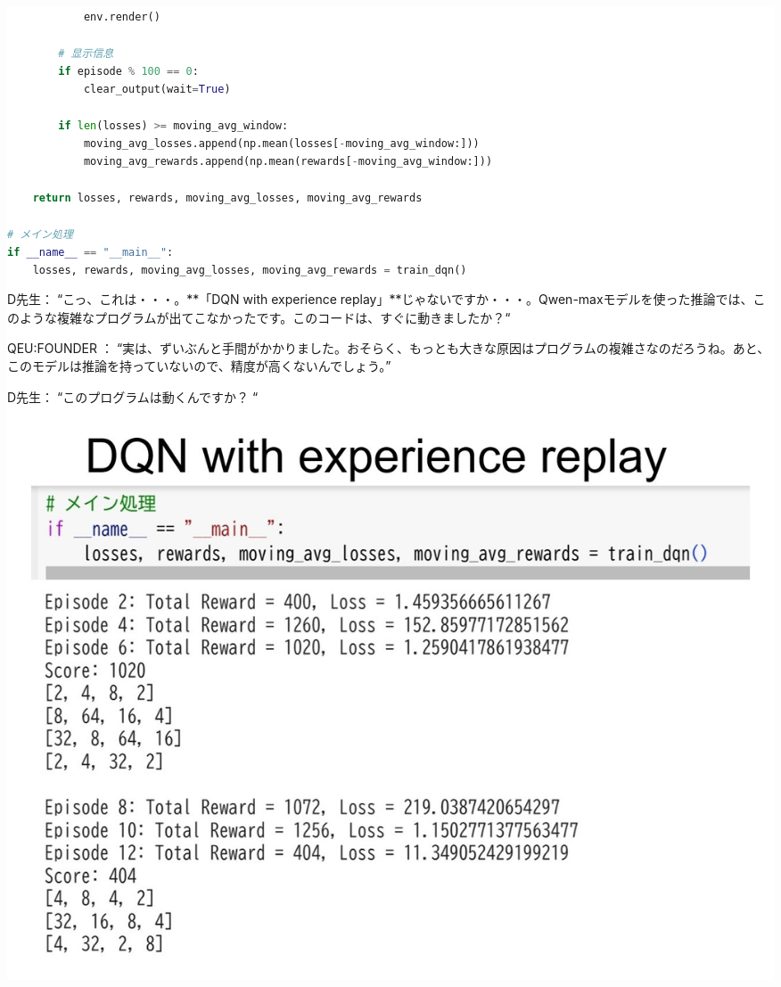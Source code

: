 ```python
            env.render()

        # 显示信息
        if episode % 100 == 0:
            clear_output(wait=True)

        if len(losses) >= moving_avg_window:
            moving_avg_losses.append(np.mean(losses[-moving_avg_window:]))
            moving_avg_rewards.append(np.mean(rewards[-moving_avg_window:]))

    return losses, rewards, moving_avg_losses, moving_avg_rewards

# メイン処理
if __name__ == "__main__":
    losses, rewards, moving_avg_losses, moving_avg_rewards = train_dqn()

```

D先生： “こっ、これは・・・。**「DQN with experience replay」**じゃないですか・・・。Qwen-maxモデルを使った推論では、このような複雑なプログラムが出てこなかったです。このコードは、すぐに動きましたか？“

QEU:FOUNDER  ： “実は、ずいぶんと手間がかかりました。おそらく、もっとも大きな原因はプログラムの複雑さなのだろうね。あと、このモデルは推論を持っていないので、精度が高くないんでしょう。”

D先生： “このプログラムは動くんですか？ “

![imageBSR1-12-6](/2025-03-14-QEUR23_BS4RVW12/imageBSR1-12-6.jpg) 

